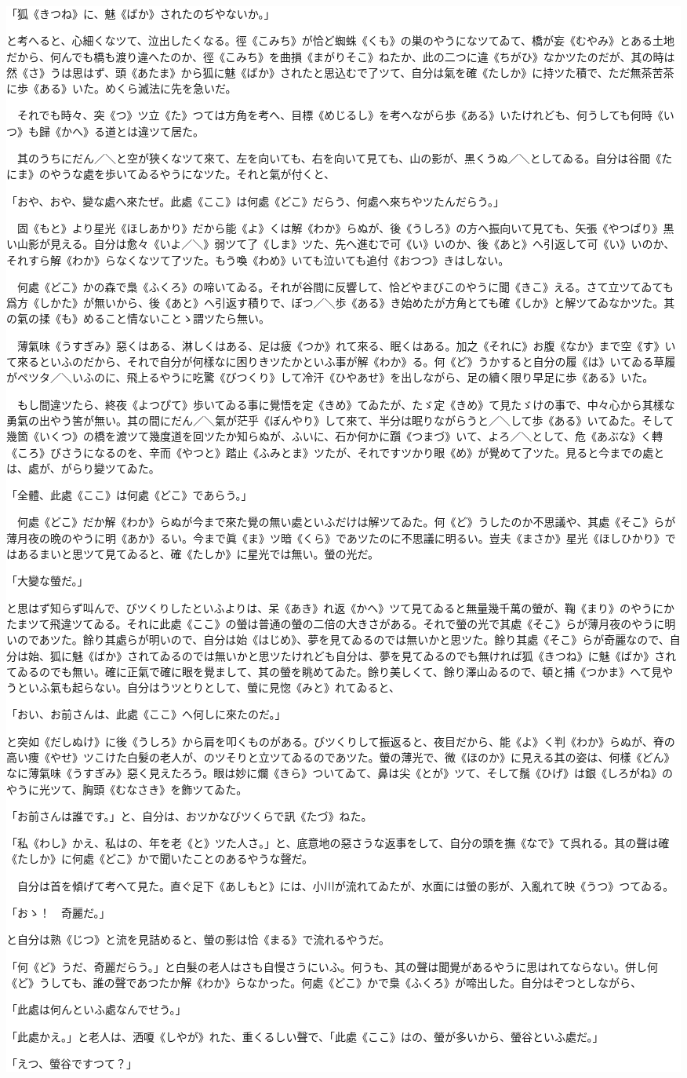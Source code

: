 「狐《きつね》に、魅《ばか》されたのぢやないか。」

と考へると、心細くなツて、泣出したくなる。徑《こみち》が恰ど蜘蛛《くも》の巣のやうになツてゐて、橋が妄《むやみ》とある土地だから、何んでも橋も渡り違へたのか、徑《こみち》を曲損《まがりそこ》ねたか、此の二つに違《ちがひ》なかツたのだが、其の時は然《さ》うは思はず、頭《あたま》から狐に魅《ばか》されたと思込むで了ツて、自分は氣を確《たしか》に持ツた積で、ただ無茶苦茶に歩《ある》いた。めくら滅法に先を急いだ。

　それでも時々、突《つ》ツ立《た》つては方角を考へ、目標《めじるし》を考へながら歩《ある》いたけれども、何うしても何時《いつ》も歸《かへ》る道とは違ツて居た。

　其のうちにだん／＼と空が狹くなツて來て、左を向いても、右を向いて見ても、山の影が、黒くうぬ／＼としてゐる。自分は谷間《たにま》のやうな處を歩いてゐるやうになツた。それと氣が付くと、

「おや、おや、變な處へ來たぜ。此處《ここ》は何處《どこ》だらう、何處へ來ちやツたんだらう。」

　固《もと》より星光《ほしあかり》だから能《よ》くは解《わか》らぬが、後《うしろ》の方へ振向いて見ても、矢張《やつぱり》黒い山影が見える。自分は愈々《いよ／＼》弱ツて了《しま》ツた、先へ進むで可《い》いのか、後《あと》へ引返して可《い》いのか、それすら解《わか》らなくなツて了ツた。もう喚《わめ》いても泣いても追付《おつつ》きはしない。

　何處《どこ》かの森で梟《ふくろ》の啼いてゐる。それが谷間に反響して、恰どやまびこのやうに聞《きこ》える。さて立ツてゐても爲方《しかた》が無いから、後《あと》へ引返す積りで、ぼつ／＼歩《ある》き始めたが方角とても確《しか》と解ツてゐなかツた。其の氣の揉《も》めること情ないことゝ謂ツたら無い。

　薄氣味《うすぎみ》惡くはある、淋しくはある、足は疲《つか》れて來る、眠くはある。加之《それに》お腹《なか》まで空《す》いて來るといふのだから、それで自分が何樣なに困りきツたかといふ事が解《わか》る。何《ど》うかすると自分の履《は》いてゐる草履がペツタ／＼いふのに、飛上るやうに吃驚《びつくり》して冷汗《ひやあせ》を出しながら、足の續く限り早足に歩《ある》いた。

　もし間違ツたら、終夜《よつぴて》歩いてゐる事に覺悟を定《きめ》てゐたが、たゞ定《きめ》て見たゞけの事で、中々心から其樣な勇氣の出やう筈が無い。其の間にだん／＼氣が茫乎《ぼんやり》して來て、半分は眠りながらうと／＼して歩《ある》いてゐた。そして幾箇《いくつ》の橋を渡ツて幾度道を回ツたか知らぬが、ふいに、石か何かに躓《つまづ》いて、よろ／＼として、危《あぶな》く轉《ころ》びさうになるのを、辛而《やつと》踏止《ふみとま》ツたが、それですツかり眼《め》が覺めて了ツた。見ると今までの處とは、處が、がらり變ツてゐた。

「全體、此處《ここ》は何處《どこ》であらう。」

　何處《どこ》だか解《わか》らぬが今まで來た覺の無い處といふだけは解ツてゐた。何《ど》うしたのか不思議や、其處《そこ》らが薄月夜の晩のやうに明《あか》るい。今まで眞《ま》ツ暗《くら》であツたのに不思議に明るい。豈夫《まさか》星光《ほしひかり》ではあるまいと思ツて見てゐると、確《たしか》に星光では無い。螢の光だ。

「大變な螢だ。」

と思はず知らず叫んで、びツくりしたといふよりは、呆《あき》れ返《かへ》ツて見てゐると無量幾千萬の螢が、鞠《まり》のやうにかたまツて飛違ツてゐる。それに此處《ここ》の螢は普通の螢の二倍の大きさがある。それで螢の光で其處《そこ》らが薄月夜のやうに明いのであツた。餘り其處らが明いので、自分は始《はじめ》、夢を見てゐるのでは無いかと思ツた。餘り其處《そこ》らが奇麗なので、自分は始、狐に魅《ばか》されてゐるのでは無いかと思ツたけれども自分は、夢を見てゐるのでも無ければ狐《きつね》に魅《ばか》されてゐるのでも無い。確に正氣で確に眼を覺まして、其の螢を眺めてゐた。餘り美しくて、餘り澤山ゐるので、頓と捕《つかま》へて見やうといふ氣も起らない。自分はうツとりとして、螢に見惚《みと》れてゐると、

「おい、お前さんは、此處《ここ》へ何しに來たのだ。」

と突如《だしぬけ》に後《うしろ》から肩を叩くものがある。びツくりして振返ると、夜目だから、能《よ》く判《わか》らぬが、脊の高い痩《やせ》ツこけた白髮の老人が、のツそりと立ツてゐるのであツた。螢の薄光で、微《ほのか》に見える其の姿は、何樣《どん》なに薄氣味《うすぎみ》惡く見えたろう。眼は妙に爛《きら》ついてゐて、鼻は尖《とが》ツて、そして鬚《ひげ》は銀《しろがね》のやうに光ツて、胸頭《むなさき》を飾ツてゐた。

「お前さんは誰です。」と、自分は、おツかなびツくらで訊《たづ》ねた。

「私《わし》かえ、私はの、年を老《と》ツた人さ。」と、底意地の惡さうな返事をして、自分の頭を撫《なで》て呉れる。其の聲は確《たしか》に何處《どこ》かで聞いたことのあるやうな聲だ。

　自分は首を傾げて考へて見た。直ぐ足下《あしもと》には、小川が流れてゐたが、水面には螢の影が、入亂れて映《うつ》つてゐる。

「おゝ！　奇麗だ。」

と自分は熟《じつ》と流を見詰めると、螢の影は恰《まる》で流れるやうだ。

「何《ど》うだ、奇麗だらう。」と白髮の老人はさも自慢さうにいふ。何うも、其の聲は聞覺があるやうに思はれてならない。併し何《ど》うしても、誰の聲であつたか解《わか》らなかった。何處《どこ》かで梟《ふくろ》が啼出した。自分はぞつとしながら、

「此處は何んといふ處なんでせう。」

「此處かえ。」と老人は、洒嗄《しやが》れた、重くるしい聲で、「此處《ここ》はの、螢が多いから、螢谷といふ處だ。」

「えつ、螢谷ですつて？」

